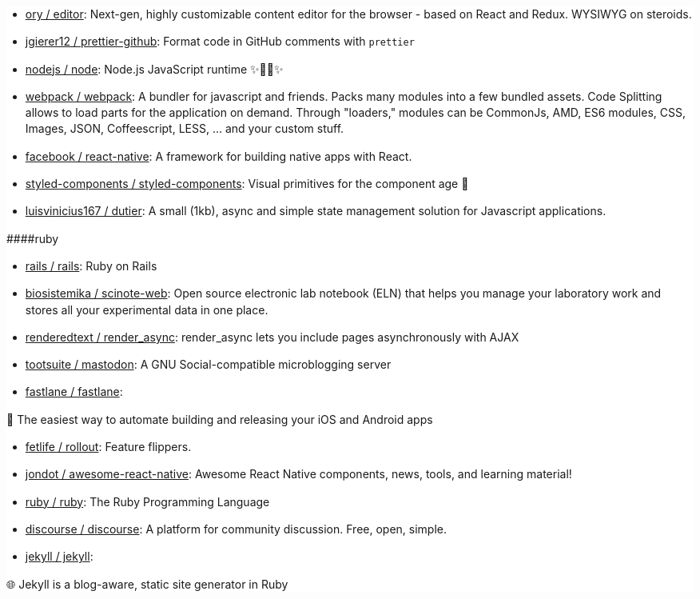 * [ory / editor](https://github.com/ory/editor): 
        Next-gen, highly customizable content editor for the browser - based on React and Redux. WYSIWYG on steroids.
      
* [jgierer12 / prettier-github](https://github.com/jgierer12/prettier-github): 
        Format code in GitHub comments with `prettier`
      
* [nodejs / node](https://github.com/nodejs/node): 
        Node.js JavaScript runtime ✨🐢🚀✨

      
* [webpack / webpack](https://github.com/webpack/webpack): 
        A bundler for javascript and friends. Packs many modules into a few bundled assets. Code Splitting allows to load parts for the application on demand. Through "loaders," modules can be CommonJs, AMD, ES6 modules, CSS, Images, JSON, Coffeescript, LESS, ... and your custom stuff.
      
* [facebook / react-native](https://github.com/facebook/react-native): 
        A framework for building native apps with React.
      
* [styled-components / styled-components](https://github.com/styled-components/styled-components): 
        Visual primitives for the component age 💅

      
* [luisvinicius167 / dutier](https://github.com/luisvinicius167/dutier): 
        A small (1kb), async and simple state management solution for Javascript applications. 
      

####ruby
* [rails / rails](https://github.com/rails/rails): 
        Ruby on Rails
      
* [biosistemika / scinote-web](https://github.com/biosistemika/scinote-web): 
        Open source electronic lab notebook (ELN) that helps you manage your laboratory work and stores all your experimental data in one place.
      
* [renderedtext / render_async](https://github.com/renderedtext/render_async): 
        render_async lets you include pages asynchronously with AJAX
      
* [tootsuite / mastodon](https://github.com/tootsuite/mastodon): 
        A GNU Social-compatible microblogging server
      
* [fastlane / fastlane](https://github.com/fastlane/fastlane): 
        
🚀 The easiest way to automate building and releasing your iOS and Android apps
      
* [fetlife / rollout](https://github.com/fetlife/rollout): 
        Feature flippers.
      
* [jondot / awesome-react-native](https://github.com/jondot/awesome-react-native): 
        Awesome React Native components, news, tools, and learning material!
      
* [ruby / ruby](https://github.com/ruby/ruby): 
        The Ruby Programming Language
      
* [discourse / discourse](https://github.com/discourse/discourse): 
        A platform for community discussion. Free, open, simple.
      
* [jekyll / jekyll](https://github.com/jekyll/jekyll): 
        
🌐 Jekyll is a blog-aware, static site generator in Ruby
      
